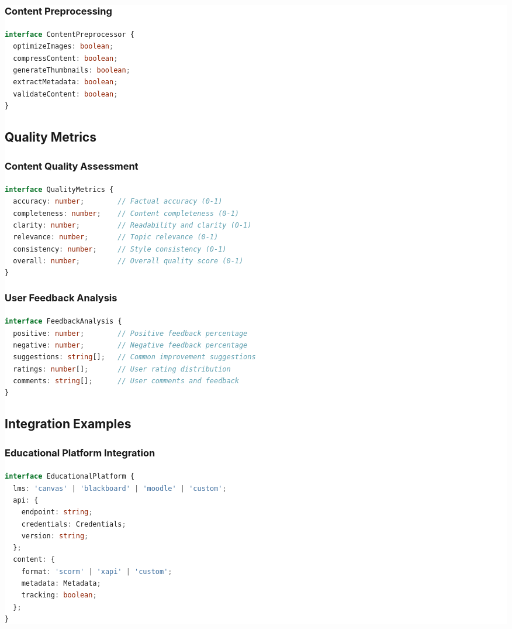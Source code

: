 ### Content Preprocessing
```typescript
interface ContentPreprocessor {
  optimizeImages: boolean;
  compressContent: boolean;
  generateThumbnails: boolean;
  extractMetadata: boolean;
  validateContent: boolean;
}
```

## Quality Metrics

### Content Quality Assessment
```typescript
interface QualityMetrics {
  accuracy: number;        // Factual accuracy (0-1)
  completeness: number;    // Content completeness (0-1)
  clarity: number;         // Readability and clarity (0-1)
  relevance: number;       // Topic relevance (0-1)
  consistency: number;     // Style consistency (0-1)
  overall: number;         // Overall quality score (0-1)
}
```

### User Feedback Analysis
```typescript
interface FeedbackAnalysis {
  positive: number;        // Positive feedback percentage
  negative: number;        // Negative feedback percentage
  suggestions: string[];   // Common improvement suggestions
  ratings: number[];       // User rating distribution
  comments: string[];      // User comments and feedback
}
```

## Integration Examples

### Educational Platform Integration
```typescript
interface EducationalPlatform {
  lms: 'canvas' | 'blackboard' | 'moodle' | 'custom';
  api: {
    endpoint: string;
    credentials: Credentials;
    version: string;
  };
  content: {
    format: 'scorm' | 'xapi' | 'custom';
    metadata: Metadata;
    tracking: boolean;
  };
}
```
